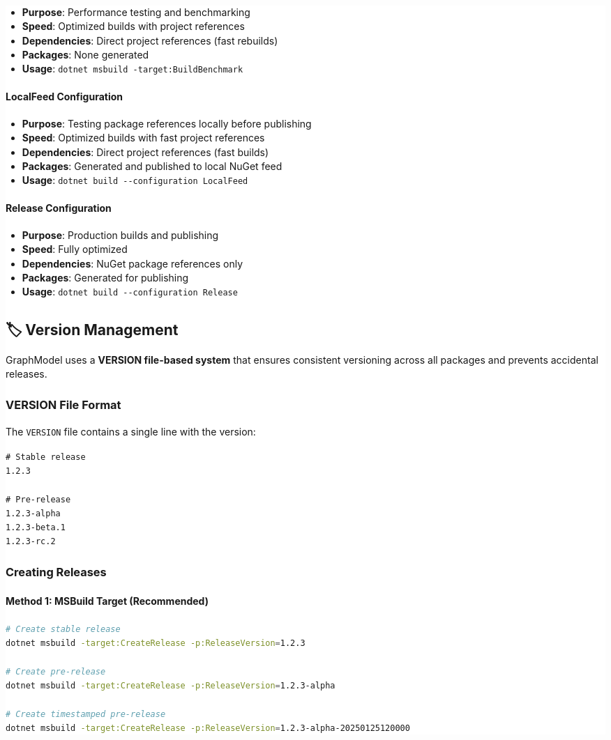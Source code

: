 - **Purpose**: Performance testing and benchmarking
- **Speed**: Optimized builds with project references
- **Dependencies**: Direct project references (fast rebuilds)
- **Packages**: None generated
- **Usage**: `dotnet msbuild -target:BuildBenchmark`

#### LocalFeed Configuration

- **Purpose**: Testing package references locally before publishing
- **Speed**: Optimized builds with fast project references
- **Dependencies**: Direct project references (fast builds)
- **Packages**: Generated and published to local NuGet feed
- **Usage**: `dotnet build --configuration LocalFeed`

#### Release Configuration

- **Purpose**: Production builds and publishing
- **Speed**: Fully optimized
- **Dependencies**: NuGet package references only
- **Packages**: Generated for publishing
- **Usage**: `dotnet build --configuration Release`

## 🏷️ Version Management

GraphModel uses a **VERSION file-based system** that ensures consistent versioning across all packages and prevents accidental releases.

### VERSION File Format

The `VERSION` file contains a single line with the version:

```
# Stable release
1.2.3

# Pre-release
1.2.3-alpha
1.2.3-beta.1
1.2.3-rc.2
```

### Creating Releases

#### Method 1: MSBuild Target (Recommended)

```bash
# Create stable release
dotnet msbuild -target:CreateRelease -p:ReleaseVersion=1.2.3

# Create pre-release
dotnet msbuild -target:CreateRelease -p:ReleaseVersion=1.2.3-alpha

# Create timestamped pre-release
dotnet msbuild -target:CreateRelease -p:ReleaseVersion=1.2.3-alpha-20250125120000
```
